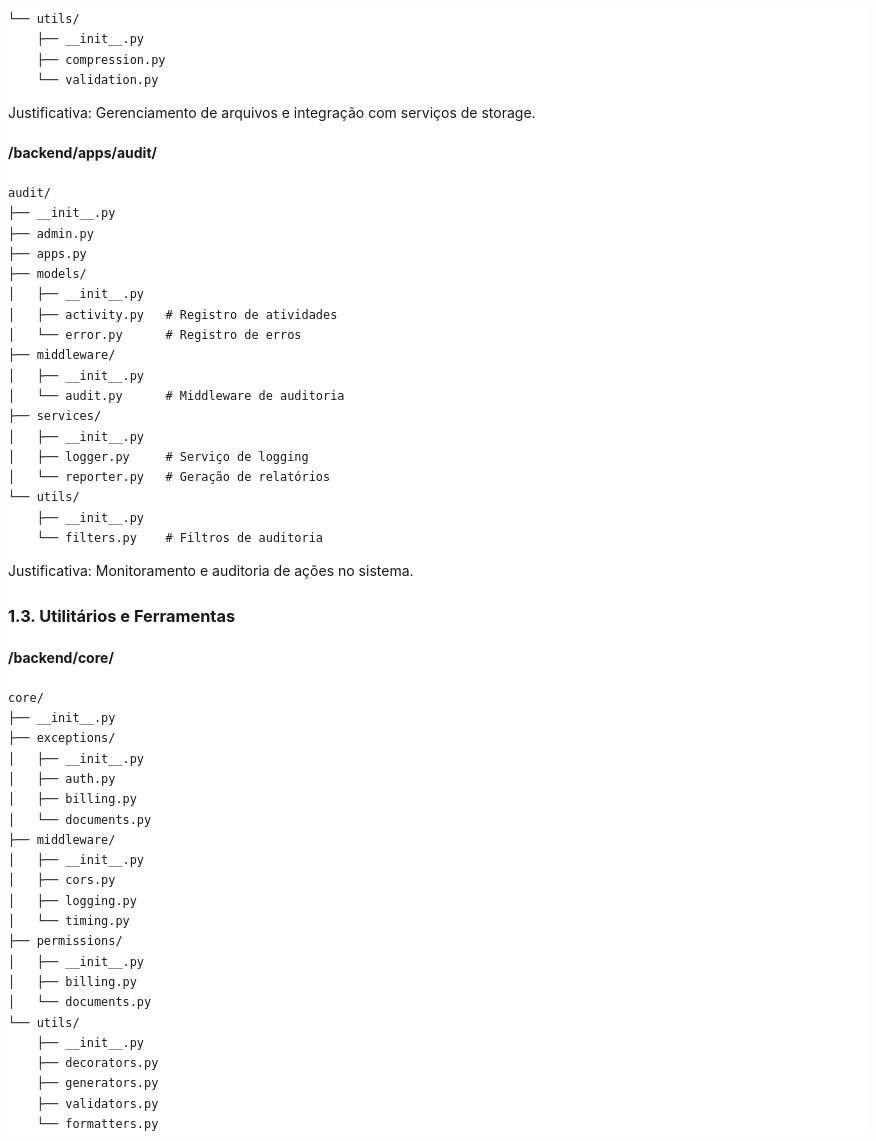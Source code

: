 ```
└── utils/
    ├── __init__.py
    ├── compression.py
    └── validation.py
```

Justificativa: Gerenciamento de arquivos e integração com serviços de storage.

#### /backend/apps/audit/
```
audit/
├── __init__.py
├── admin.py
├── apps.py
├── models/
│   ├── __init__.py
│   ├── activity.py   # Registro de atividades
│   └── error.py      # Registro de erros
├── middleware/
│   ├── __init__.py
│   └── audit.py      # Middleware de auditoria
├── services/
│   ├── __init__.py
│   ├── logger.py     # Serviço de logging
│   └── reporter.py   # Geração de relatórios
└── utils/
    ├── __init__.py
    └── filters.py    # Filtros de auditoria
```

Justificativa: Monitoramento e auditoria de ações no sistema.

### 1.3. Utilitários e Ferramentas

#### /backend/core/
```
core/
├── __init__.py
├── exceptions/
│   ├── __init__.py
│   ├── auth.py
│   ├── billing.py
│   └── documents.py
├── middleware/
│   ├── __init__.py
│   ├── cors.py
│   ├── logging.py
│   └── timing.py
├── permissions/
│   ├── __init__.py
│   ├── billing.py
│   └── documents.py
└── utils/
    ├── __init__.py
    ├── decorators.py
    ├── generators.py
    ├── validators.py
    └── formatters.py
```
